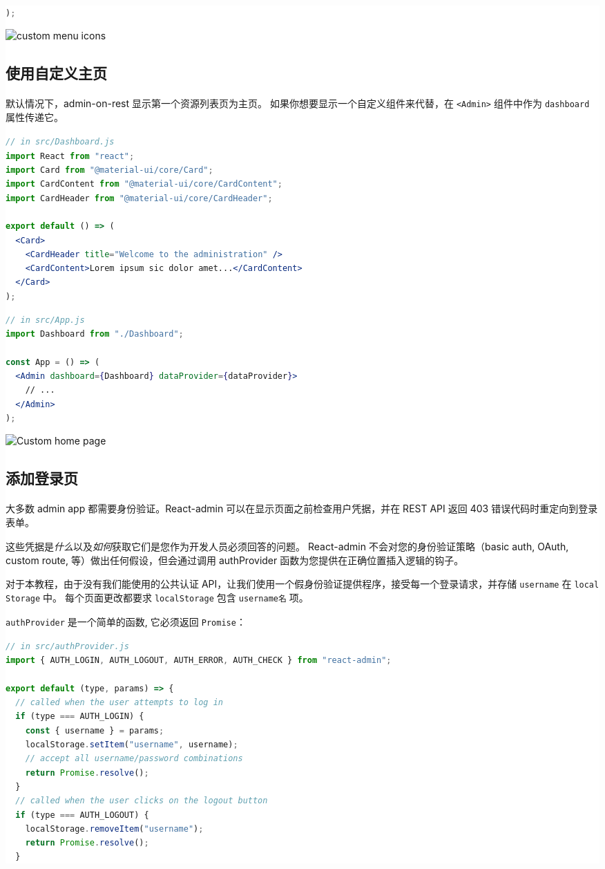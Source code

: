 ```jsx
);
```

![custom menu icons](https://marmelab.com/react-admin/img/custom-menu.gif)

## 使用自定义主页

默认情况下，admin-on-rest 显示第一个资源列表页为主页。 如果你想要显示一个自定义组件来代替，在 `<Admin>` 组件中作为 `dashboard` 属性传递它。

```jsx
// in src/Dashboard.js
import React from "react";
import Card from "@material-ui/core/Card";
import CardContent from "@material-ui/core/CardContent";
import CardHeader from "@material-ui/core/CardHeader";

export default () => (
  <Card>
    <CardHeader title="Welcome to the administration" />
    <CardContent>Lorem ipsum sic dolor amet...</CardContent>
  </Card>
);
```

```jsx
// in src/App.js
import Dashboard from "./Dashboard";

const App = () => (
  <Admin dashboard={Dashboard} dataProvider={dataProvider}>
    // ...
  </Admin>
);
```

![Custom home page](https://marmelab.com/react-admin/img/dashboard.png)

## 添加登录页

大多数 admin app 都需要身份验证。React-admin 可以在显示页面之前检查用户凭据，并在 REST API 返回 403 错误代码时重定向到登录表单。

这些凭据是*什么*以及*如何*获取它们是您作为开发人员必须回答的问题。 React-admin 不会对您的身份验证策略（basic auth, OAuth, custom route, 等）做出任何假设，但会通过调用 authProvider 函数为您提供在正确位置插入逻辑的钩子。

对于本教程，由于没有我们能使用的公共认证 API，让我们使用一个假身份验证提供程序，接受每一个登录请求，并存储 `username` 在 `localStorage` 中。 每个页面更改都要求 `localStorage` 包含 `username名` 项。

`authProvider` 是一个简单的函数, 它必须返回 `Promise`：

```jsx
// in src/authProvider.js
import { AUTH_LOGIN, AUTH_LOGOUT, AUTH_ERROR, AUTH_CHECK } from "react-admin";

export default (type, params) => {
  // called when the user attempts to log in
  if (type === AUTH_LOGIN) {
    const { username } = params;
    localStorage.setItem("username", username);
    // accept all username/password combinations
    return Promise.resolve();
  }
  // called when the user clicks on the logout button
  if (type === AUTH_LOGOUT) {
    localStorage.removeItem("username");
    return Promise.resolve();
  }
```